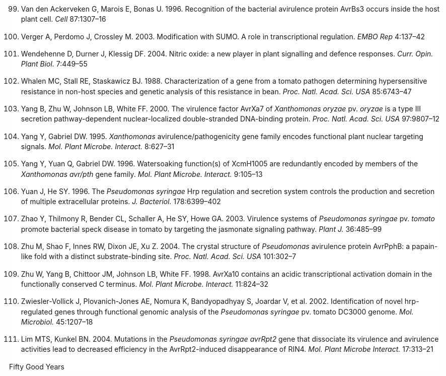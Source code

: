 99. Van den Ackerveken G, Marois E, Bonas U. 1996. Recognition of the bacterial avirulence protein AvrBs3 occurs inside the host plant cell. *Cell* 87:1307–16

100. Verger A, Perdomo J, Crossley M. 2003. Modification with SUMO. A role in transcriptional regulation. *EMBO Rep* 4:137–42

101. Wendehenne D, Durner J, Klessig DF. 2004. Nitric oxide: a new player in plant signalling and defence responses. *Curr. Opin. Plant Biol.* 7:449–55

102. Whalen MC, Stall RE, Staskawicz BJ. 1988. Characterization of a gene from a tomato pathogen determining hypersensitive resistance in non-host species and genetic analysis of this resistance in bean. *Proc. Natl. Acad. Sci. USA* 85:6743–47

103. Yang B, Zhu W, Johnson LB, White FF. 2000. The virulence factor AvrXa7 of *Xanthomonas oryzae* pv. *oryzae* is a type III secretion pathway-dependent nuclear-localized double-stranded DNA-binding protein. *Proc. Natl. Acad. Sci. USA* 97:9807–12

104. Yang Y, Gabriel DW. 1995. *Xanthomonas* avirulence/pathogenicity gene family encodes functional plant nuclear targeting signals. *Mol. Plant Microbe. Interact.* 8:627–31

105. Yang Y, Yuan Q, Gabriel DW. 1996. Watersoaking function(s) of XcmH1005 are redundantly encoded by members of the *Xanthomonas avr/pth* gene family. *Mol. Plant Microbe. Interact.* 9:105–13

106. Yuan J, He SY. 1996. The *Pseudomonas syringae* Hrp regulation and secretion system controls the production and secretion of multiple extracellular proteins. *J. Bacteriol.* 178:6399–402

107. Zhao Y, Thilmony R, Bender CL, Schaller A, He SY, Howe GA. 2003. Virulence systems of *Pseudomonas syringae* pv. *tomato* promote bacterial speck disease in tomato by targeting the jasmonate signaling pathway. *Plant J.* 36:485–99

108. Zhu M, Shao F, Innes RW, Dixon JE, Xu Z. 2004. The crystal structure of *Pseudomonas* avirulence protein AvrPphB: a papain-like fold with a distinct substrate-binding site. *Proc. Natl. Acad. Sci. USA* 101:302–7

109. Zhu W, Yang B, Chittoor JM, Johnson LB, White FF. 1998. AvrXa10 contains an acidic transcriptional activation domain in the functionally conserved C terminus. *Mol. Plant Microbe. Interact.* 11:824–32

110. Zwiesler-Vollick J, Plovanich-Jones AE, Nomura K, Bandyopadhyay S, Joardar V, et al. 2002. Identification of novel hrp-regulated genes through functional genomic analysis of the *Pseudomonas syringae* pv. tomato DC3000 genome. *Mol. Microbiol.* 45:1207–18

111. Lim MTS, Kunkel BN. 2004. Mutations in the *Pseudomonas syringae avrRpt2* gene that dissociate its virulence and avirulence activities lead to decreased efficiency in the AvrRpt2-induced disappearance of RIN4. *Mol. Plant Microbe Interact.* 17:313–21

Fifty Good Years  